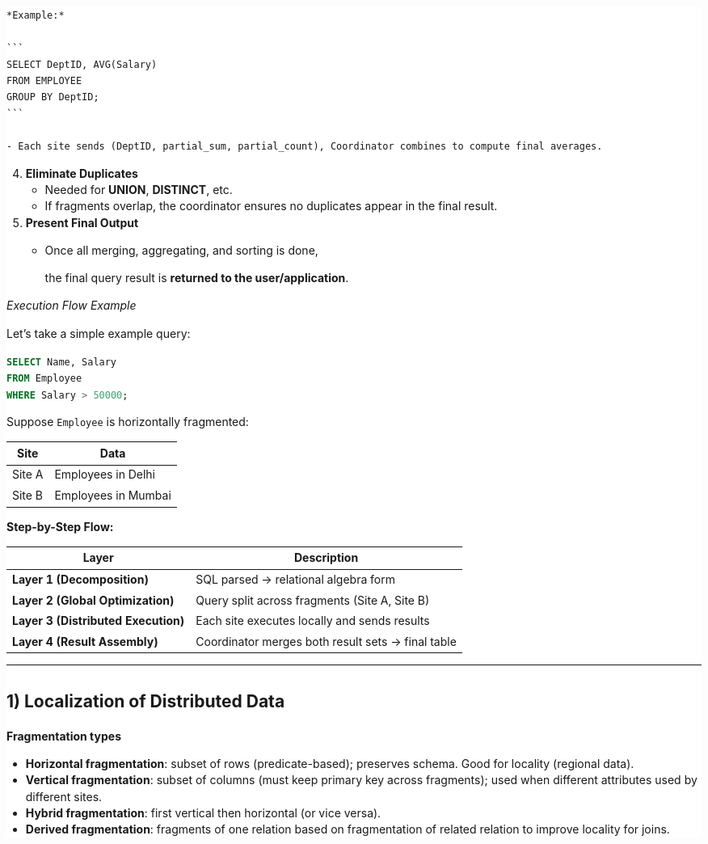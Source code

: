     *Example:*
    
    ```
    SELECT DeptID, AVG(Salary)
    FROM EMPLOYEE
    GROUP BY DeptID;
    ```
    
    - Each site sends (DeptID, partial_sum, partial_count), Coordinator combines to compute final averages.
4. **Eliminate Duplicates**
    - Needed for **UNION**, **DISTINCT**, etc.
    - If fragments overlap, the coordinator ensures no duplicates appear in the final result.
5. **Present Final Output**
    - Once all merging, aggregating, and sorting is done,
        
        the final query result is **returned to the user/application**.
        

*Execution Flow Example*

Let’s take a simple example query:

```sql
SELECT Name, Salary
FROM Employee
WHERE Salary > 50000;
```

Suppose `Employee` is horizontally fragmented:

| Site | Data |
| --- | --- |
| Site A | Employees in Delhi |
| Site B | Employees in Mumbai |

**Step-by-Step Flow:**

| Layer | Description |
| --- | --- |
| **Layer 1 (Decomposition)** | SQL parsed → relational algebra form |
| **Layer 2 (Global Optimization)** | Query split across fragments (Site A, Site B) |
| **Layer 3 (Distributed Execution)** | Each site executes locally and sends results |
| **Layer 4 (Result Assembly)** | Coordinator merges both result sets → final table |

---


## 1) Localization of Distributed Data

**Fragmentation types**

- **Horizontal fragmentation**: subset of rows (predicate-based); preserves schema. Good for locality (regional data).
- **Vertical fragmentation**: subset of columns (must keep primary key across fragments); used when different attributes used by different sites.
- **Hybrid fragmentation**: first vertical then horizontal (or vice versa).
- **Derived fragmentation**: fragments of one relation based on fragmentation of related relation to improve locality for joins.
